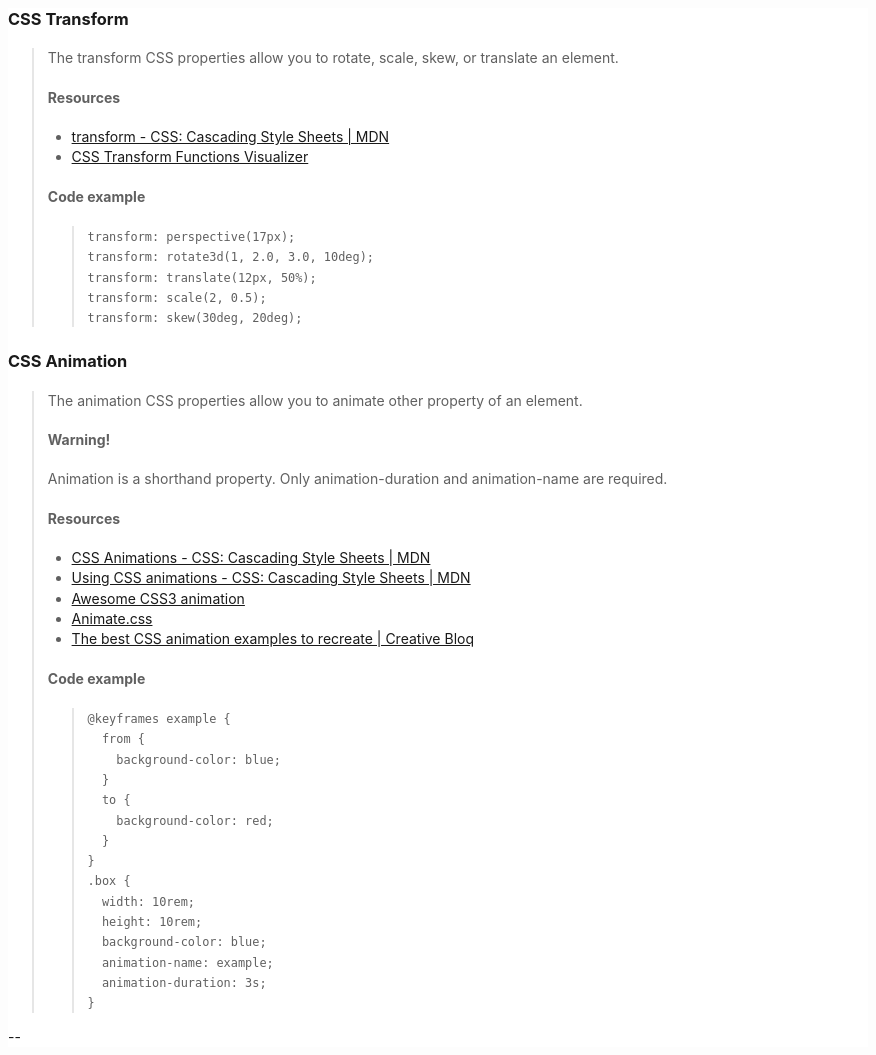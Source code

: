 ### CSS Transform
> 
> The transform CSS properties allow you to rotate, scale, skew, or translate an element.
> 
> #### Resources
> 
> -   [transform - CSS: Cascading Style Sheets | MDN](https://developer.mozilla.org/en-US/docs/Web/CSS/transform "transform - CSS: Cascading Style Sheets | MDN")
> -   [CSS Transform Functions Visualizer](https://css-transform.moro.es/ "CSS Transform Functions Visualizer")
> 
> #### Code example
> 
>> ```
>> transform: perspective(17px);
>> transform: rotate3d(1, 2.0, 3.0, 10deg);
>> transform: translate(12px, 50%);
>> transform: scale(2, 0.5);
>> transform: skew(30deg, 20deg);
>> ```

### CSS Animation
> 
> The animation CSS properties allow you to animate other property of an element.
> 
> #### Warning!
> 
> Animation is a shorthand property. Only animation-duration and animation-name are required.
> 
> #### Resources
> 
> -   [CSS Animations - CSS: Cascading Style Sheets | MDN](https://developer.mozilla.org/en-US/docs/Web/CSS/CSS_animations "CSS Animations - CSS: Cascading Style Sheets | MDN")
> -   [Using CSS animations - CSS: Cascading Style Sheets | MDN](https://developer.mozilla.org/en-US/docs/Web/CSS/CSS_animations/Using_CSS_animations "Using CSS animations - CSS: Cascading Style Sheets | MDN")
> -   [Awesome CSS3 animation](https://pavlyukpetr.com/awesome/ "Awesome CSS3 animation")
> -   [Animate.css](https://animate.style/ "Animate.css")
> -   [The best CSS animation examples to recreate | Creative Bloq](https://www.creativebloq.com/inspiration/css-animation-examples "The best CSS animation examples to recreate | Creative Bloq")
> 
> #### Code example
> 
>> ```
>> @keyframes example {
>>   from {
>>     background-color: blue;
>>   }
>>   to {
>>     background-color: red;
>>   }
>> }
>> .box {
>>   width: 10rem;
>>   height: 10rem;
>>   background-color: blue;
>>   animation-name: example;
>>   animation-duration: 3s;
>> }
>> ```

--
